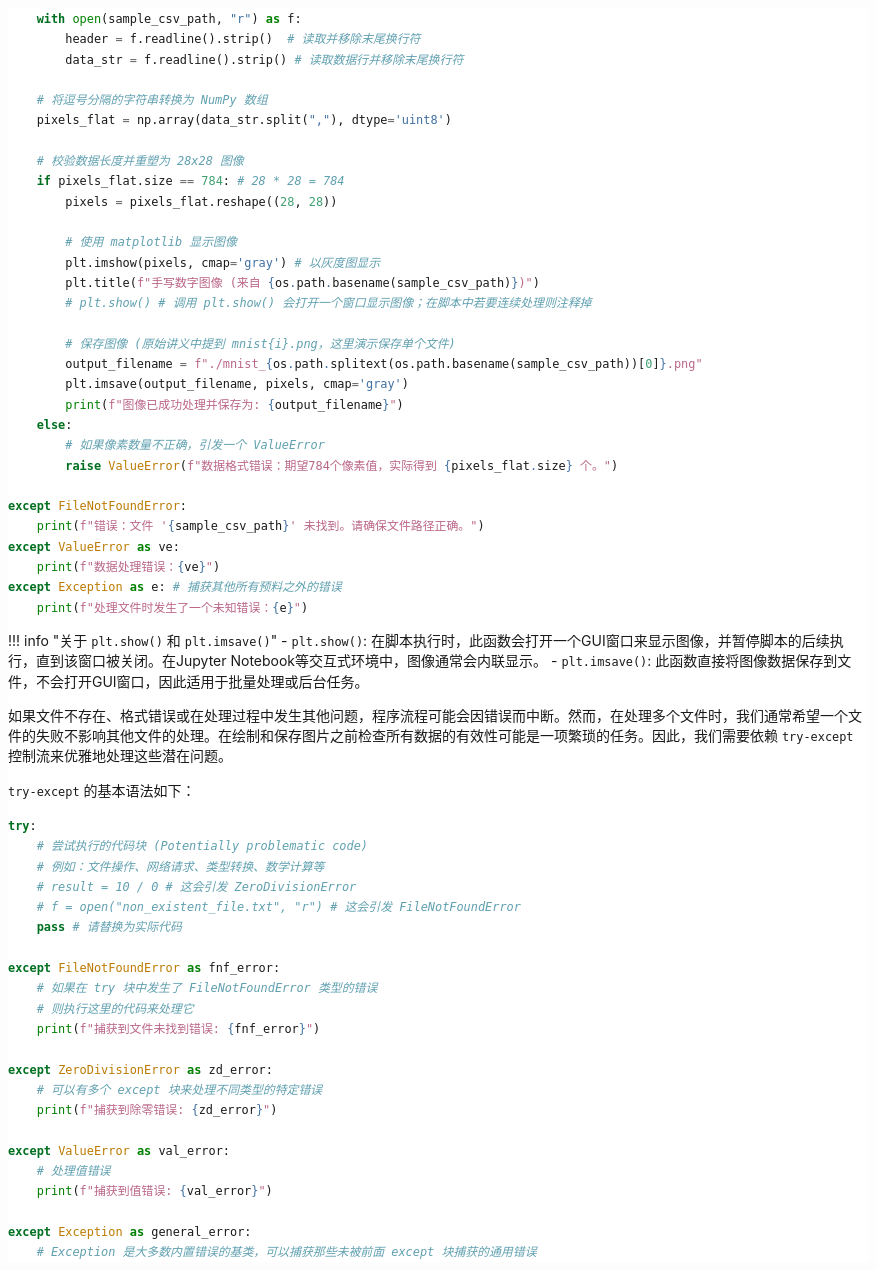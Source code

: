 ```python
    with open(sample_csv_path, "r") as f:
        header = f.readline().strip()  # 读取并移除末尾换行符
        data_str = f.readline().strip() # 读取数据行并移除末尾换行符

    # 将逗号分隔的字符串转换为 NumPy 数组
    pixels_flat = np.array(data_str.split(","), dtype='uint8')
    
    # 校验数据长度并重塑为 28x28 图像
    if pixels_flat.size == 784: # 28 * 28 = 784
        pixels = pixels_flat.reshape((28, 28))
        
        # 使用 matplotlib 显示图像
        plt.imshow(pixels, cmap='gray') # 以灰度图显示
        plt.title(f"手写数字图像 (来自 {os.path.basename(sample_csv_path)})")
        # plt.show() # 调用 plt.show() 会打开一个窗口显示图像；在脚本中若要连续处理则注释掉

        # 保存图像 (原始讲义中提到 mnist{i}.png，这里演示保存单个文件)
        output_filename = f"./mnist_{os.path.splitext(os.path.basename(sample_csv_path))[0]}.png"
        plt.imsave(output_filename, pixels, cmap='gray')
        print(f"图像已成功处理并保存为: {output_filename}")
    else:
        # 如果像素数量不正确，引发一个 ValueError
        raise ValueError(f"数据格式错误：期望784个像素值，实际得到 {pixels_flat.size} 个。")

except FileNotFoundError:
    print(f"错误：文件 '{sample_csv_path}' 未找到。请确保文件路径正确。")
except ValueError as ve:
    print(f"数据处理错误：{ve}")
except Exception as e: # 捕获其他所有预料之外的错误
    print(f"处理文件时发生了一个未知错误：{e}")

```

!!! info "关于 `plt.show()` 和 `plt.imsave()`"
    - `plt.show()`: 在脚本执行时，此函数会打开一个GUI窗口来显示图像，并暂停脚本的后续执行，直到该窗口被关闭。在Jupyter Notebook等交互式环境中，图像通常会内联显示。
    - `plt.imsave()`: 此函数直接将图像数据保存到文件，不会打开GUI窗口，因此适用于批量处理或后台任务。

如果文件不存在、格式错误或在处理过程中发生其他问题，程序流程可能会因错误而中断。然而，在处理多个文件时，我们通常希望一个文件的失败不影响其他文件的处理。在绘制和保存图片之前检查所有数据的有效性可能是一项繁琐的任务。因此，我们需要依赖 `try-except` 控制流来优雅地处理这些潜在问题。

`try-except` 的基本语法如下：

```python
try:
    # 尝试执行的代码块 (Potentially problematic code)
    # 例如：文件操作、网络请求、类型转换、数学计算等
    # result = 10 / 0 # 这会引发 ZeroDivisionError
    # f = open("non_existent_file.txt", "r") # 这会引发 FileNotFoundError
    pass # 请替换为实际代码

except FileNotFoundError as fnf_error:
    # 如果在 try 块中发生了 FileNotFoundError 类型的错误
    # 则执行这里的代码来处理它
    print(f"捕获到文件未找到错误: {fnf_error}")

except ZeroDivisionError as zd_error:
    # 可以有多个 except 块来处理不同类型的特定错误
    print(f"捕获到除零错误: {zd_error}")

except ValueError as val_error:
    # 处理值错误
    print(f"捕获到值错误: {val_error}")

except Exception as general_error:
    # Exception 是大多数内置错误的基类，可以捕获那些未被前面 except 块捕获的通用错误
```